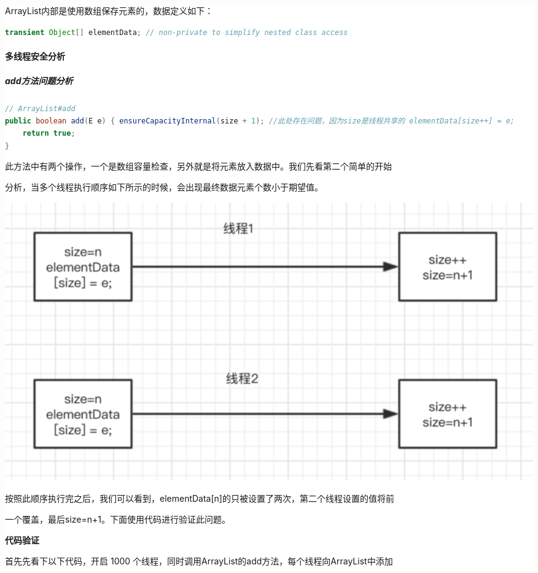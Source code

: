 ArrayList内部是使用数组保存元素的，数据定义如下：

```java
transient Object[] elementData; // non-private to simplify nested class access
```



#### 多线程安全分析

##### add方法问题分析

```java
// ArrayList#add
public boolean add(E e) { ensureCapacityInternal(size + 1); //此处存在问题，因为size是线程共享的 elementData[size++] = e;
    return true;
}
```

此方法中有两个操作，一个是数组容量检查，另外就是将元素放入数据中。我们先看第二个简单的开始

分析，当多个线程执行顺序如下所示的时候，会出现最终数据元素个数小于期望值。

![image-20210406141250045](./resources/array-add-issue.png)

按照此顺序执行完之后，我们可以看到，elementData[n]的只被设置了两次，第二个线程设置的值将前

一个覆盖，最后size=n+1。下面使用代码进行验证此问题。



**代码验证**

首先先看下以下代码，开启 1000 个线程，同时调用ArrayList的add方法，每个线程向ArrayList中添加
